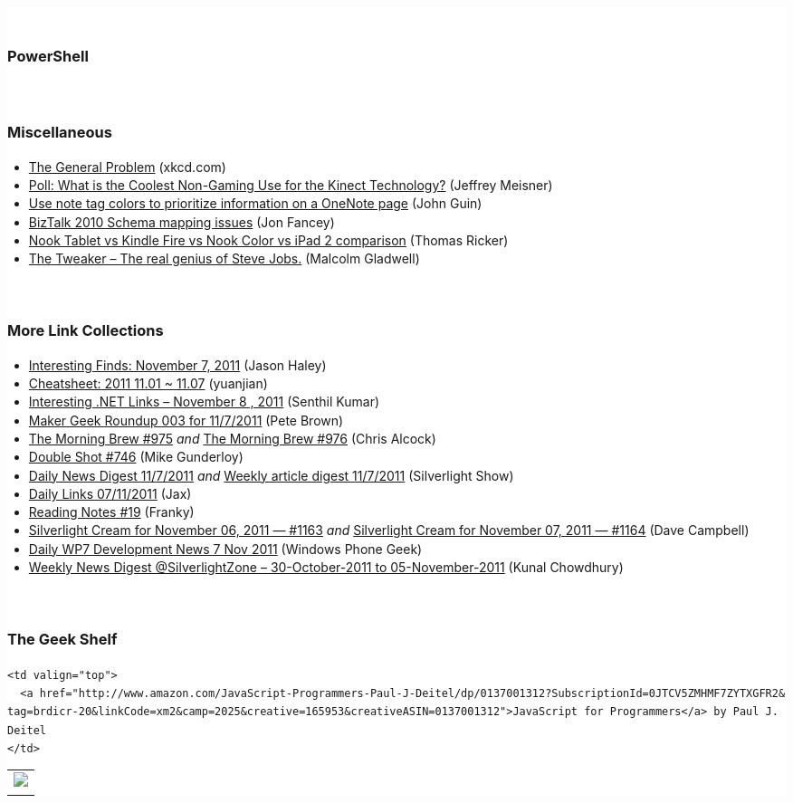 &#160;

### <a name="ps"></a>PowerShell

&#160;

### <a name="misc"></a>Miscellaneous

  * [The General Problem][71] (xkcd.com)
  * [Poll: What is the Coolest Non-Gaming Use for the Kinect Technology?][72] (Jeffrey Meisner)
  * [Use note tag colors to prioritize information on a OneNote page][73] (John Guin)
  * [BizTalk 2010 Schema mapping issues][74] (Jon Fancey)
  * [Nook Tablet vs Kindle Fire vs Nook Color vs iPad 2 comparison][75] (Thomas Ricker)
  * <a href="http://www.newyorker.com/reporting/2011/11/14/111114fa_fact_gladwell?currentPage=all" target="_blank">The Tweaker &#8211; The real genius of Steve Jobs.</a> (Malcolm Gladwell)

&#160;

### <a name="links"></a>More Link Collections

  * [Interesting Finds: November 7, 2011][76] (Jason Haley)
  * [Cheatsheet: 2011 11.01 ~ 11.07][77] (yuanjian)
  * [Interesting .NET Links – November 8 , 2011][78] (Senthil Kumar)
  * [Maker Geek Roundup 003 for 11/7/2011][79] (Pete Brown)
  * [The Morning Brew #975][80] _and_ [The Morning Brew #976][81] (Chris Alcock)
  * [Double Shot #746][82] (Mike Gunderloy)
  * [Daily News Digest 11/7/2011][83] _and_ [Weekly article digest 11/7/2011][84] (Silverlight Show)
  * [Daily Links 07/11/2011][85] (Jax)
  * [Reading Notes #19][86] (Franky)
  * [Silverlight Cream for November 06, 2011 &#8212; #1163][87] _and_ [Silverlight Cream for November 07, 2011 &#8212; #1164][88] (Dave Campbell)
  * [Daily WP7 Development News 7 Nov 2011][89] (Windows Phone Geek)
  * [Weekly News Digest @SilverlightZone &#8211; 30-October-2011 to 05-November-2011][90] (Kunal Chowdhury)

&#160;

### <a name="shelf"></a>The Geek Shelf

<table border="0" cellspacing="0" cellpadding="0">
  <tr>
    <td>
      <img data-recalc-dims="1" decoding="async" src="https://i0.wp.com/ecx.images-amazon.com/images/I/51yjjmvujSL._SL160_.jpg?w=660" />
    </td>
    
    <td valign="top">
      <a href="http://www.amazon.com/JavaScript-Programmers-Paul-J-Deitel/dp/0137001312?SubscriptionId=0JTCV5ZMHMF7ZYTXGFR2&tag=brdicr-20&linkCode=xm2&camp=2025&creative=165953&creativeASIN=0137001312">JavaScript for Programmers</a> by Paul J. Deitel
    </td>
  </tr>
</table>


 [1]: http://feedproxy.google.com/~r/Blankenthoughts/~3/nm2R6ftl_Yg/
 [2]: http://feedproxy.google.com/~r/silverlightshow/~3/J8ZFE31zCkY/Working-with-Prism-4-Part-1-Getting-Started.aspx
 [3]: http://feedproxy.google.com/~r/feedburner/MiamiCoder/~3/KJQ8-lPzkzA/
 [4]: http://feedproxy.google.com/~r/ScottHanselman/~3/4r1g-eLPrR0/UsefulVisualStudioExtensionWebEssentialsFromMadsKristensen.aspx
 [5]: http://blogs.msdn.com/b/dsyme/archive/2011/11/07/monodevelop-user-voice.aspx
 [6]: http://www.intellifactory.com/blogs/anton.tayanovskyy/2011/11/7/An-F!sharp!-Web-Server-From-Sockets-and-Up.article
 [7]: http://feedproxy.google.com/~r/BlackwaspLatestAdditions/~3/VptTdEyRoZM/CircularBuffer.aspx
 [8]: http://www.charlespetzold.com/blog/2011/11/Asynchronous-Processing-in-Windows-8.html
 [9]: http://blogs.msdn.com/b/carlnol/archive/2011/11/07/f-parallel-execution-and-futuretask.aspx
 [10]: http://feedproxy.google.com/~r/geekswithblogs/~3/ETAXSDY3Gwk/visual-studio-tools-and-tricks.aspx
 [11]: http://feedproxy.google.com/~r/zainnab/~3/fg4_VinCoiM/visual-studio-11-developer-preview-project-backward-compatibility-round-tripping.aspx
 [12]: http://www.codeproject.com/KB/Parallel_Programming/RxByExample.aspx
 [13]: http://www.odata.org/blog/2011/11/8/odata-service-validation-tool-update-19-new-rules
 [14]: http://feedproxy.google.com/~r/AvkashChauhansBlog/~3/GtMRPPUwCIM/windows-azure-drive-snapshot-and-updating-azure-drive.aspx
 [15]: http://channel9.msdn.com/coding4fun/articles/Netduino-Controlled-LED-Cube
 [16]: http://feedproxy.google.com/~r/geekswithblogs/~3/wmdl9nde4Vc/147606.aspx
 [17]: http://blogs.msdn.com/b/silverlining/archive/2011/11/07/windows-azure-for-social-applications.aspx
 [18]: http://blogs.msdn.com/b/oldnewthing/archive/2011/11/07/10234436.aspx
 [19]: http://blogs.msdn.com/b/ericgu/archive/2011/11/07/improve-healthvault-query-efficiency-with-final-transforms.aspx
 [20]: http://blogs.msdn.com/b/ericlippert/archive/2011/11/07/breaking-changes-and-named-arguments.aspx
 [21]: http://feedproxy.google.com/~r/CodeBetter/~3/6-mSGUV49j0/
 [22]: http://www.aliaspooryorik.com/blog/index.cfm/e/posts.details/post/346
 [23]: http://feedproxy.google.com/~r/jayway/posts/~3/U9O2JmSGeBs/
 [24]: http://www.microsoft.com/download/en/details.aspx?id=19768&WT.mc_id=rss_alldownloads_all
 [25]: http://windowsteamblog.com/ie/b/ie/archive/2011/11/07/introducing-the-pinning-wizard-a-more-interactive-website-in-5-minutes.aspx
 [26]: http://feedproxy.google.com/~r/Rubyflow/~3/Hq80TNVpKmU/6767-what-s-your-checklist-for-starting-a-new-rails-application
 [27]: http://feeds.yuiblog.com/~r/YahooUserInterfaceBlog/~3/mfLKTIOVScg/
 [28]: http://feeds.dzone.com/~r/zones/css/~3/ubt8az9iZyo/svg-tutorial-clipping-paths
 [29]: http://feedproxy.google.com/~r/CloudAve/~3/YWQrNuMo440/
 [30]: http://feedproxy.google.com/~r/geekswithblogs/~3/lcWEyogtWaA/testing-entity-framework-applications-pt.-2-typemock.aspx
 [31]: http://boagworld.com/business-strategy/how-to-improve-your-site-using-stakeholder-interviews/
 [32]: http://feedproxy.google.com/~r/jmeier/~3/UpB7llWu-tc/carve-out-time-for-what-s-important.aspx
 [33]: http://blogs.msdn.com/b/visualstudioalm/archive/2011/11/08/troubleshooting-record-and-playback-issues-in-coded-ui-test.aspx
 [34]: http://www.windowsphonegeek.com/devtools/Windows-Phone-7-Design-Templates
 [35]: http://www.windowsphonegeek.com/devtools/Bewise-Phone-Controls-Toolkit
 [36]: http://www.codeproject.com/KB/WPF/WpfUIPicker.aspx
 [37]: http://www.codeproject.com/KB/windows-phone-7/HarlinnPhonePart1.aspx
 [38]: http://feedproxy.google.com/~r/JohnPapa/~3/6dpxFgGzHqM/javascript-mvvm-and-silverlight---papa-rsquo-s-perspective
 [39]: http://feeds.dzone.com/~r/zones/dotnet/~3/9CISV297KoQ/achievement-unlocked-windows
 [40]: http://blogs.msdn.com/b/dani/archive/2011/11/07/introducing-the-podcast-app-starter-kit-for-windows-phone.aspx
 [41]: http://feedproxy.google.com/~r/silverlightshow/~3/L_eKPlVFNx8/10-Laps-around-Silverlight-5-Part-5-of-10.aspx
 [42]: http://feeds.dzone.com/~r/zones/dotnet/~3/qRCqY_2LlyA/how-load-image-set-embedded
 [43]: http://feedproxy.google.com/~r/kunal2383/~3/UlTBgatdnR8/how-to-use-playsoundaction-behavior-in.html
 [44]: http://www.zdnet.com/blog/microsoft/could-and-should-microsoft-change-the-heart-of-windows-phone/11164
 [45]: http://feedproxy.google.com/~r/ubelly/~3/T4eH4yS3Dco/
 [46]: http://feedproxy.google.com/~r/ubelly/~3/KF1uWH8Y9uA/
 [47]: http://blogs.infragistics.com/blogs/mihail_mateev/archive/2011/11/07/introduction-to-infragistics-geographic-map.aspx
 [48]: http://channel9.msdn.com/Blogs/Charles/SPLASH-2011-Brendan-Eich-JavaScript-Today-and-Tomorrow
 [49]: http://blog.sqlauthority.com/2011/11/07/sql-server-video-performance-improvement-in-columnstore-index/
 [50]: http://channel9.msdn.com/Shows/PingShow/Ping-123-Microsoft-and-the-White-House-New-MS-store-Holodesk-YouTube-hacked
 [51]: http://channel9.msdn.com/Blogs/Windows-Phone-7/Spotify-launches-for-Windows-Phone-TODAY
 [52]: http://www.theverge.com/2011/10/31/2527561/5-minutes-on-the-verge-microsofts-frank-x-shaw
 [53]: http://feedproxy.google.com/~r/Telerik/~3/DNbnGPD3N-M/the-lob-chronicles-episode-13-extending-radscheduleview.aspx
 [54]: http://feeds.devhammer.net/~r/devhammer/~3/T4fGMLNGbRU/upcoming-events-for-november-7th-2011
 [55]: http://feedproxy.google.com/~r/AndrewConnell/~3/Z1uxvpl5Hcc/critical-path-training-sharepoint-2010-developer-training-in-oslo.aspx
 [56]: http://blogs.msdn.com/b/zxue/archive/2011/11/07/open-government-data-from-the-cloud-to-the-phone-dev-dinner-event-nov-17-2011.aspx
 [57]: http://windowsteamblog.com/windows_phone/b/windowsphone/archive/2011/11/07/new-windows-phones-hit-u-s-stores-revealing-our-big-nyc-surprise.aspx
 [58]: http://windowsteamblog.com/windows_phone/b/windowsphone/archive/2011/11/07/recap-big-windows-phone-wows-new-york-city.aspx
 [59]: http://blogs.msdn.com/b/dohollan/archive/2011/11/07/windows-phone-wants-to-feature-your-app.aspx
 [60]: http://feedproxy.google.com/~r/sqlserverpedia/~3/iyHzFy8dJEs/
 [61]: http://www.sqlservercentral.com/blogs/jamesserra/archive/2011/11/07/sql-server-2012_3A00_-new-certifications.aspx
 [62]: http://www.infoq.com/news/2011/11/EC2-SQL-Server
 [63]: http://feedproxy.google.com/~r/geekswithblogs/~3/g_aQ88EQfc4/sql-server-denali-ctp-3---dockable-windows.aspx
 [64]: http://feedproxy.google.com/~r/ErikejBlogsAboutSqlCompactnetAndRelatedStuff/~3/Gfi5yqjVjao/sql-server-compact-toolbox-25visual.html
 [65]: http://feedproxy.google.com/~r/sqlservercurry/blog/~3/9ukRLQfR4ds/sql-server-find-common-rows-in-tables.html
 [66]: http://blog.sqlauthority.com/2011/11/08/sql-server-introduction-to-cume_dist-analytic-functions-introduced-in-sql-server-2012/
 [67]: http://blog.sqlauthority.com/2011/11/08/sqlauthority-news-updates-on-contests-books-and-sql-server/
 [68]: http://www.infoq.com/news/2011/11/MongoDB-Criticism
 [69]: http://www.sqlservercentral.com/blogs/sqltreeo/archive/2011/11/07/add_2D00_in-for-searching-object-in-ssms-without-touching-mouse.aspx
 [70]: http://www.cjvandyk.com/blog/Lists/Posts/ViewPost.aspx?ID=336
 [71]: http://xkcd.com/974/
 [72]: http://blogs.technet.com/b/microsoft_blog/archive/2011/11/07/poll-what-is-the-coolest-non-gaming-use-for-the-kinect-technology.aspx
 [73]: http://blogs.msdn.com/b/johnguin/archive/2011/11/07/use-note-tag-colors-to-prioritize-information-on-a-onenote-page.aspx
 [74]: http://www.pluralsight-training.net/community/blogs/jfancey/archive/2011/11/07/biztalk-2010-schema-mapping-issues.aspx
 [75]: http://www.theverge.com/2011/11/7/2544177/nook-tablet-vs-kindle-fire-vs-ipad-2-tablet-comparison
 [76]: http://jasonhaley.com/blog/post.aspx?id=79e2d7d0-bc89-48fe-9eb9-02e7d933f593
 [77]: http://weblogs.asp.net/yuanjian/archive/2011/11/07/cheatsheet-2011-11-01-11-07.aspx
 [78]: http://feedproxy.google.com/~r/ginktage/EPSB/~3/lavCPBlmckI/
 [79]: http://feedproxy.google.com/~r/PeteBrown/~3/YfIjq2_HxzE/maker-geek-roundup-003-for-11-7-2011
 [80]: http://feedproxy.google.com/~r/ReflectivePerspective/~3/EwkiahIWYdc/
 [81]: http://feedproxy.google.com/~r/ReflectivePerspective/~3/Kj8SFWUbKbo/
 [82]: http://afreshcup.com/home/2011/11/7/double-shot-746.html
 [83]: http://feedproxy.google.com/~r/silverlightshow/~3/_37NhYZTDDg/Daily-News-Digest-11-7-2011.aspx
 [84]: http://feedproxy.google.com/~r/silverlightshow/~3/2slEglNHYzc/Weekly-article-digest-11-7-2011.aspx
 [85]: http://feedproxy.google.com/~r/parsimonyjax/~3/lvCBSYm7utA/daily-links-07112011.html
 [86]: http://frankysnotes.blogspot.com/2011/11/reading-notes-19.html
 [87]: http://geekswithblogs.net/WynApseTechnicalMusings/archive/2011/11/06/147599.aspx
 [88]: http://geekswithblogs.net/WynApseTechnicalMusings/archive/2011/11/07/147612.aspx
 [89]: http://www.windowsphonegeek.com/news/daily-wp7-development-news-7-nov-2011
 [90]: http://www.silverlight-zone.com/2011/11/weekly-news-digest-silverlightzone-30.html
